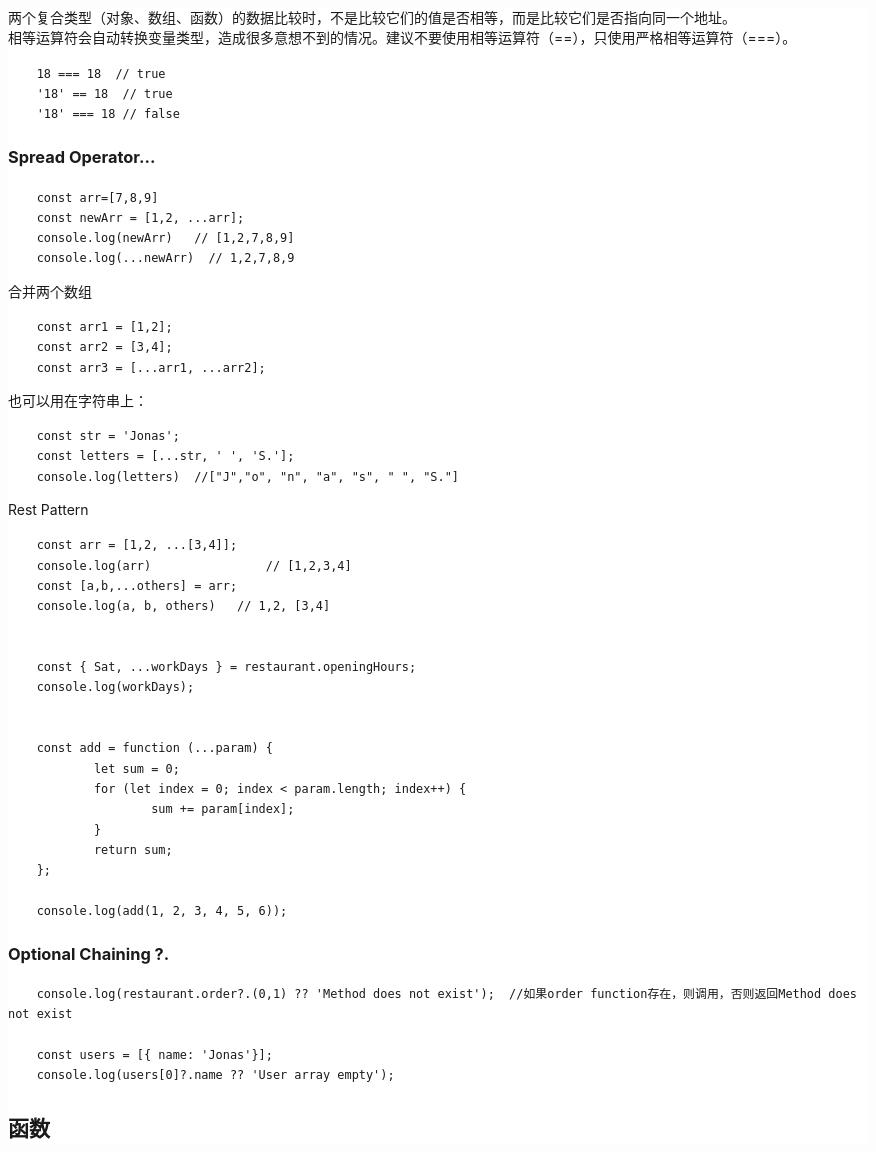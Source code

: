 两个复合类型（对象、数组、函数）的数据比较时，不是比较它们的值是否相等，而是比较它们是否指向同一个地址。  
相等运算符会自动转换变量类型，造成很多意想不到的情况。建议不要使用相等运算符（==），只使用严格相等运算符（===）。

        18 === 18  // true
        '18' == 18  // true
        '18' === 18 // false

### Spread Operator...

        const arr=[7,8,9]
        const newArr = [1,2, ...arr];
        console.log(newArr)   // [1,2,7,8,9]
        console.log(...newArr)  // 1,2,7,8,9

合并两个数组

        const arr1 = [1,2];
        const arr2 = [3,4];
        const arr3 = [...arr1, ...arr2];

也可以用在字符串上：

        const str = 'Jonas';
        const letters = [...str, ' ', 'S.'];
        console.log(letters)  //["J","o", "n", "a", "s", " ", "S."]

Rest Pattern

        const arr = [1,2, ...[3,4]];
        console.log(arr)                // [1,2,3,4]
        const [a,b,...others] = arr;
        console.log(a, b, others)   // 1,2, [3,4]


        const { Sat, ...workDays } = restaurant.openingHours;
        console.log(workDays);


        const add = function (...param) {
                let sum = 0;
                for (let index = 0; index < param.length; index++) {
                        sum += param[index];
                }
                return sum;
        };

        console.log(add(1, 2, 3, 4, 5, 6));

### Optional Chaining ?.

        console.log(restaurant.order?.(0,1) ?? 'Method does not exist');  //如果order function存在，则调用，否则返回Method does not exist

        const users = [{ name: 'Jonas'}];
        console.log(users[0]?.name ?? 'User array empty');

## 函数
